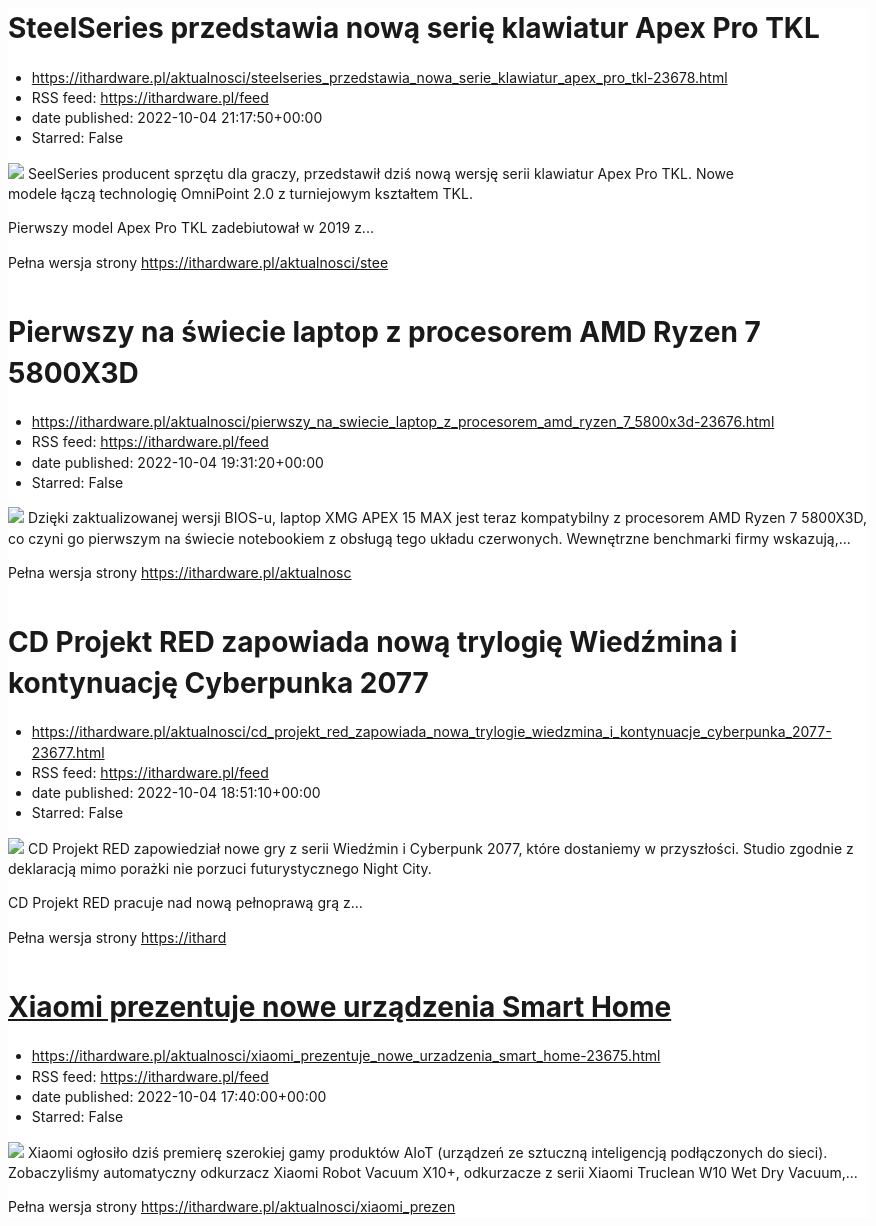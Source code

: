 # SteelSeries przedstawia nową serię klawiatur Apex Pro TKL
 - https://ithardware.pl/aktualnosci/steelseries_przedstawia_nowa_serie_klawiatur_apex_pro_tkl-23678.html
 - RSS feed: https://ithardware.pl/feed
 - date published: 2022-10-04 21:17:50+00:00
 - Starred: False

<img src="https://ithardware.pl/artykuly/min/23678_1.jpg" />            SeelSeries producent&nbsp;sprzętu dla graczy, przedstawił dziś nową wersję serii klawiatur Apex Pro TKL. Nowe modele&nbsp;łączą&nbsp;technologię OmniPoint 2.0 z turniejowym kształtem TKL.

Pierwszy model Apex Pro TKL zadebiutował w 2019 z...
            <p>Pełna wersja strony <a href="https://ithardware.pl/aktualnosci/steelseries_przedstawia_nowa_serie_klawiatur_apex_pro_tkl-23678.html">https://ithardware.pl/aktualnosci/stee

# Pierwszy na świecie laptop z procesorem AMD Ryzen 7 5800X3D
 - https://ithardware.pl/aktualnosci/pierwszy_na_swiecie_laptop_z_procesorem_amd_ryzen_7_5800x3d-23676.html
 - RSS feed: https://ithardware.pl/feed
 - date published: 2022-10-04 19:31:20+00:00
 - Starred: False

<img src="https://ithardware.pl/artykuly/min/23676_1.jpg" />            Dzięki zaktualizowanej wersji BIOS-u, laptop&nbsp;​​XMG APEX 15 MAX jest teraz kompatybilny z procesorem AMD Ryzen 7 5800X3D, co czyni go pierwszym na świecie notebookiem z obsługą tego układu czerwonych. Wewnętrzne benchmarki firmy wskazują,...
            <p>Pełna wersja strony <a href="https://ithardware.pl/aktualnosci/pierwszy_na_swiecie_laptop_z_procesorem_amd_ryzen_7_5800x3d-23676.html">https://ithardware.pl/aktualnosc

# CD Projekt RED zapowiada nową trylogię Wiedźmina i kontynuację Cyberpunka 2077
 - https://ithardware.pl/aktualnosci/cd_projekt_red_zapowiada_nowa_trylogie_wiedzmina_i_kontynuacje_cyberpunka_2077-23677.html
 - RSS feed: https://ithardware.pl/feed
 - date published: 2022-10-04 18:51:10+00:00
 - Starred: False

<img src="https://ithardware.pl/artykuly/min/23677_1.jpg" />            CD Projekt RED zapowiedział nowe gry z serii Wiedźmin i Cyberpunk 2077, kt&oacute;re dostaniemy w przyszłości. Studio zgodnie z deklaracją mimo porażki nie porzuci futurystycznego Night City.

CD Projekt RED pracuje nad nową pełnoprawą grą z...
            <p>Pełna wersja strony <a href="https://ithardware.pl/aktualnosci/cd_projekt_red_zapowiada_nowa_trylogie_wiedzmina_i_kontynuacje_cyberpunka_2077-23677.html">https://ithard

# Xiaomi prezentuje nowe urządzenia Smart Home
 - https://ithardware.pl/aktualnosci/xiaomi_prezentuje_nowe_urzadzenia_smart_home-23675.html
 - RSS feed: https://ithardware.pl/feed
 - date published: 2022-10-04 17:40:00+00:00
 - Starred: False

<img src="https://ithardware.pl/artykuly/min/23675_1.jpg" />            Xiaomi ogłosiło dziś premierę szerokiej gamy produkt&oacute;w AIoT (urządzeń ze sztuczną inteligencją podłączonych do sieci). Zobaczyliśmy automatyczny odkurzacz Xiaomi Robot Vacuum X10+, odkurzacze z serii Xiaomi Truclean W10 Wet Dry Vacuum,...
            <p>Pełna wersja strony <a href="https://ithardware.pl/aktualnosci/xiaomi_prezentuje_nowe_urzadzenia_smart_home-23675.html">https://ithardware.pl/aktualnosci/xiaomi_prezen
